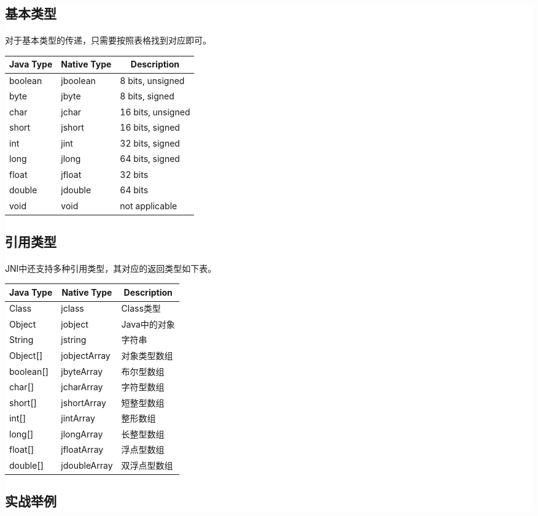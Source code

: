 
## 基本类型

对于基本类型的传递，只需要按照表格找到对应即可。

|    Java Type    | Native Type | Description  |
| ---------- | --- | --- |
| boolean |  jboolean | 8 bits, unsigned  |
| byte | jbyte | 8 bits, signed |
| char | jchar | 16 bits, unsigned |
| short | jshort | 16 bits, signed |
| int | jint | 32 bits, signed |
| long | jlong | 64 bits, signed | 
| float | jfloat | 32 bits |
| double | jdouble | 64 bits |
| void | void | not applicable |



## 引用类型

JNI中还支持多种引用类型，其对应的返回类型如下表。

| Java Type | Native Type | Description |
| ---- | ---- | --- |
| Class | jclass | Class类型 |
| Object | jobject | Java中的对象 |
| String | jstring | 字符串 |
| Object[] | jobjectArray | 对象类型数组 |
| boolean[] | jbyteArray | 布尔型数组 |
| char[] | jcharArray | 字符型数组 |
| short[] | jshortArray | 短整型数组 |
| int[] | jintArray | 整形数组 |
| long[] | jlongArray | 长整型数组 |
| float[] | jfloatArray | 浮点型数组 |
| double[] | jdoubleArray | 双浮点型数组 |

## 实战举例
